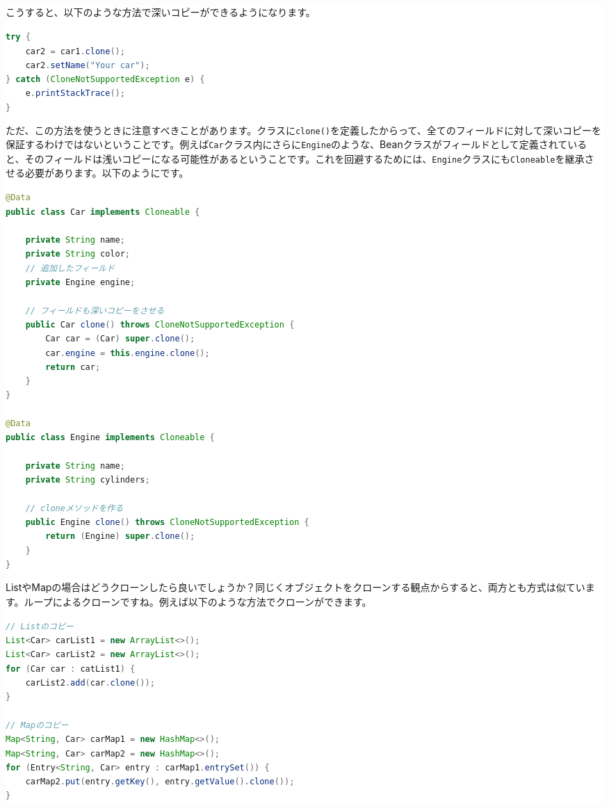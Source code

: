 こうすると、以下のような方法で深いコピーができるようになります。

```java
try {
    car2 = car1.clone();
    car2.setName("Your car");
} catch (CloneNotSupportedException e) {
    e.printStackTrace();
}
```

ただ、この方法を使うときに注意すべきことがあります。クラスに`clone()`を定義したからって、全てのフィールドに対して深いコピーを保証するわけではないということです。例えば`Car`クラス内にさらに`Engine`のような、Beanクラスがフィールドとして定義されていると、そのフィールドは浅いコピーになる可能性があるということです。これを回避するためには、`Engine`クラスにも`Cloneable`を継承させる必要があります。以下のようにです。

```java
@Data
public class Car implements Cloneable {

    private String name;
    private String color;
    // 追加したフィールド
    private Engine engine;

    // フィールドも深いコピーをさせる
    public Car clone() throws CloneNotSupportedException {
        Car car = (Car) super.clone();
        car.engine = this.engine.clone();
        return car;
    }
}

@Data
public class Engine implements Cloneable {

    private String name;
    private String cylinders;

    // cloneメソッドを作る  
    public Engine clone() throws CloneNotSupportedException {
        return (Engine) super.clone();
    }
}
```

ListやMapの場合はどうクローンしたら良いでしょうか？同じくオブジェクトをクローンする観点からすると、両方とも方式は似ています。ループによるクローンですね。例えば以下のような方法でクローンができます。

```java
// Listのコピー
List<Car> carList1 = new ArrayList<>();
List<Car> carList2 = new ArrayList<>();
for (Car car : catList1) {
    carList2.add(car.clone());
}

// Mapのコピー
Map<String, Car> carMap1 = new HashMap<>();
Map<String, Car> carMap2 = new HashMap<>();
for (Entry<String, Car> entry : carMap1.entrySet()) {
    carMap2.put(entry.getKey(), entry.getValue().clone());
}
```
